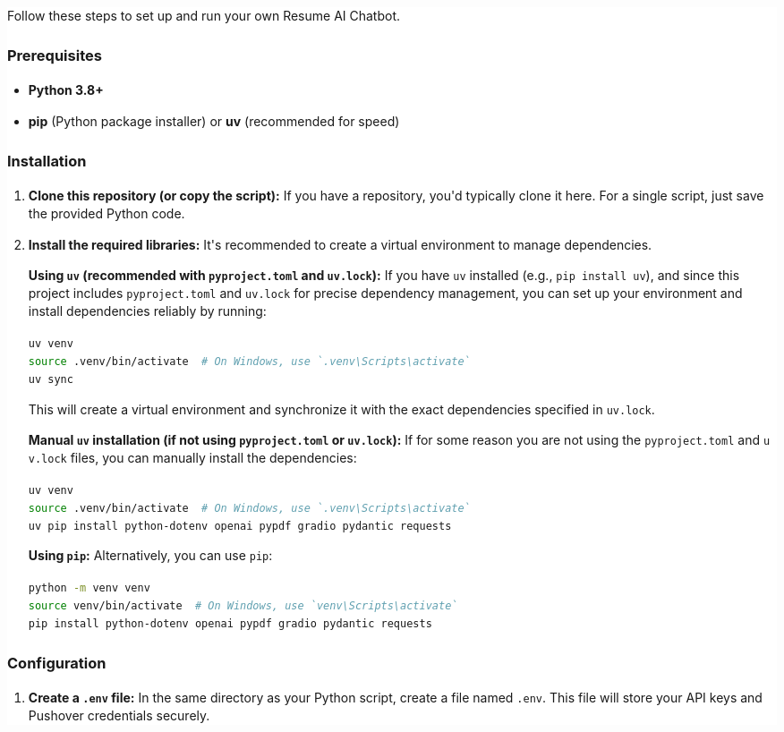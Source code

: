 Follow these steps to set up and run your own Resume AI Chatbot.

### Prerequisites

- **Python 3.8+**

- **pip** (Python package installer) or **uv** (recommended for speed)

### Installation

1.  **Clone this repository (or copy the script):**
    If you have a repository, you'd typically clone it here. For a single script, just save the provided Python code.

2.  **Install the required libraries:**
    It's recommended to create a virtual environment to manage dependencies.

    **Using `uv` (recommended with `pyproject.toml` and `uv.lock`):**
    If you have `uv` installed (e.g., `pip install uv`), and since this project includes `pyproject.toml` and `uv.lock` for precise dependency management, you can set up your environment and install dependencies reliably by running:

    ```bash
    uv venv
    source .venv/bin/activate  # On Windows, use `.venv\Scripts\activate`
    uv sync
    ```

    This will create a virtual environment and synchronize it with the exact dependencies specified in `uv.lock`.

    **Manual `uv` installation (if not using `pyproject.toml` or `uv.lock`):**
    If for some reason you are not using the `pyproject.toml` and `uv.lock` files, you can manually install the dependencies:

    ```bash
    uv venv
    source .venv/bin/activate  # On Windows, use `.venv\Scripts\activate`
    uv pip install python-dotenv openai pypdf gradio pydantic requests
    ```

    **Using `pip`:**
    Alternatively, you can use `pip`:

    ```bash
    python -m venv venv
    source venv/bin/activate  # On Windows, use `venv\Scripts\activate`
    pip install python-dotenv openai pypdf gradio pydantic requests
    ```

### Configuration

1.  **Create a `.env` file:**
    In the same directory as your Python script, create a file named `.env`. This file will store your API keys and Pushover credentials securely.
